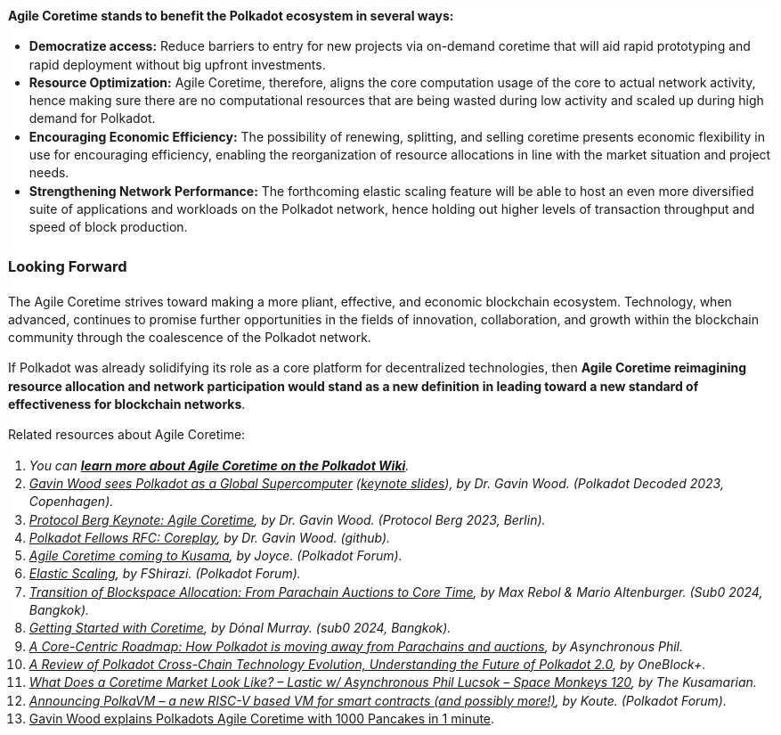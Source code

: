 **Agile Coretime stands to benefit the Polkadot ecosystem in several ways:**

- **Democratize access:** Reduce barriers to entry for new projects via on-demand coretime that will aid rapid prototyping and rapid deployment without big upfront investments.
- **Resource Optimization:** Agile Coretime, therefore, aligns the core computation usage of the core to actual network activity, hence making sure there are no computational resources that are being wasted during low activity and scaled up during high demand for Polkadot.
- **Encouraging Economic Efficiency:** The possibility of renewing, splitting, and selling coretime presents economic flexibility in use for encouraging efficiency, enabling the reorganization of resource allocations in line with the market situation and project needs.
- **Strengthening Network Performance:** The forthcoming elastic scaling feature will be able to host an even more diversified suite of applications and workloads on the Polkadot network, hence holding out higher levels of transaction throughput and speed of block production.

### Looking Forward

The Agile Coretime strives toward making a more pliant, effective, and economic blockchain ecosystem. Technology, when advanced, continues to promise further opportunities in the fields of innovation, collaboration, and growth within the blockchain community through the coalescence of the Polkadot network.

If Polkadot was already solidifying its role as a core platform for decentralized technologies, then **Agile Coretime reimagining resource allocation and network participation would stand as a new definition in leading toward a new standard of effectiveness for blockchain networks**.

Related resources about Agile Coretime:

1. *You can [**learn more about Agile Coretime on the Polkadot Wiki**](https://wiki.polkadot.network/docs/learn-agile-coretime).*
2. *[Gavin Wood sees Polkadot as a Global Supercomputer](https://www.youtube.com/watch?v=GIB1WeVuJD0&list=PLOyWqupZ-WGu68Q-wwgT2yBxreGaCM2BD) ([keynote slides](https://hackmd.io/@polkadot/Decoded2023#/)), by Dr. Gavin Wood. (Polkadot Decoded 2023, Copenhagen).*
3. *[Protocol Berg Keynote: Agile Coretime](https://www.youtube.com/watch?v=j7b8Upipmeg), by Dr. Gavin Wood. (Protocol Berg 2023, Berlin).*
4. *[Polkadot Fellows RFC: Coreplay](https://github.com/polkadot-fellows/RFCs/blob/gav-coreplay/text/coreplay.md), by Dr. Gavin Wood. (github).*
5. *[Agile Coretime coming to Kusama](https://forum.polkadot.network/t/agile-coretime-coming-to-kusama/6638?utm_campaign=WiP+Parity+Internal+Newsletter&utm_medium=email&_hsmi=299844390&utm_content=299844390&utm_source=hs_email), by Joyce. (Polkadot Forum).*
6. *[Elastic Scaling](https://forum.polkadot.network/t/elastic-scaling/7185), by FShirazi. (Polkadot Forum).*
7. *[Transition of Blockspace Allocation: From Parachain Auctions to Core Time](https://www.youtube.com/watch?v=x8ATl5WWcPs), by Max Rebol &amp; Mario Altenburger. (Sub0 2024, Bangkok).*
8. *[Getting Started with Coretime](https://www.youtube.com/watch?v=ci-h9zC-57Y), by Dónal Murray. (sub0 2024, Bangkok).*
9. *[A Core-Centric Roadmap: How Polkadot is moving away from Parachains and auctions](https://blog.lastic.xyz/a-core-centric-roadmap-how-polkadot-is-moving-away-from-parachains-and-auctions-c85cf9cb5a54), by Asynchronous Phil.*
10. *[A Review of Polkadot Cross-Chain Technology Evolution, Understanding the Future of Polkadot 2.0](https://medium.com/@OneBlockplus/a-review-of-polkadot-cross-chain-technology-evolution-understanding-the-future-of-polkadot-2-0-50481858b984), by OneBlock+.*
11. *[What Does a Coretime Market Look Like? – Lastic w/ Asynchronous Phil Lucsok – Space Monkeys 120](https://www.youtube.com/watch?v=sstCFNfghgw), by The Kusamarian.*
12. *[Announcing PolkaVM – a new RISC-V based VM for smart contracts (and possibly more!)](https://forum.polkadot.network/t/announcing-polkavm-a-new-risc-v-based-vm-for-smart-contracts-and-possibly-more/3811/1), by Koute. (Polkadot Forum).*
13. [Gavin Wood explains Polkadots Agile Coretime with 1000 Pancakes in 1 minute](https://www.youtube.com/watch?v=mTReJtv9OtQ).

